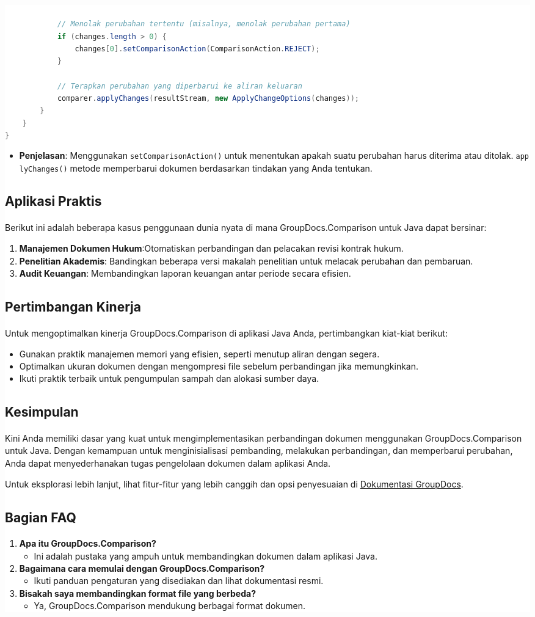 ```java
            
            // Menolak perubahan tertentu (misalnya, menolak perubahan pertama)
            if (changes.length > 0) {
                changes[0].setComparisonAction(ComparisonAction.REJECT);
            }
            
            // Terapkan perubahan yang diperbarui ke aliran keluaran
            comparer.applyChanges(resultStream, new ApplyChangeOptions(changes));
        }
    }
}
```
- **Penjelasan**: Menggunakan `setComparisonAction()` untuk menentukan apakah suatu perubahan harus diterima atau ditolak. `applyChanges()` metode memperbarui dokumen berdasarkan tindakan yang Anda tentukan.

## Aplikasi Praktis

Berikut ini adalah beberapa kasus penggunaan dunia nyata di mana GroupDocs.Comparison untuk Java dapat bersinar:

1. **Manajemen Dokumen Hukum**:Otomatiskan perbandingan dan pelacakan revisi kontrak hukum.
2. **Penelitian Akademis**: Bandingkan beberapa versi makalah penelitian untuk melacak perubahan dan pembaruan.
3. **Audit Keuangan**: Membandingkan laporan keuangan antar periode secara efisien.

## Pertimbangan Kinerja

Untuk mengoptimalkan kinerja GroupDocs.Comparison di aplikasi Java Anda, pertimbangkan kiat-kiat berikut:

- Gunakan praktik manajemen memori yang efisien, seperti menutup aliran dengan segera.
- Optimalkan ukuran dokumen dengan mengompresi file sebelum perbandingan jika memungkinkan.
- Ikuti praktik terbaik untuk pengumpulan sampah dan alokasi sumber daya.

## Kesimpulan

Kini Anda memiliki dasar yang kuat untuk mengimplementasikan perbandingan dokumen menggunakan GroupDocs.Comparison untuk Java. Dengan kemampuan untuk menginisialisasi pembanding, melakukan perbandingan, dan memperbarui perubahan, Anda dapat menyederhanakan tugas pengelolaan dokumen dalam aplikasi Anda. 

Untuk eksplorasi lebih lanjut, lihat fitur-fitur yang lebih canggih dan opsi penyesuaian di [Dokumentasi GroupDocs](https://docs.groupdocs.com/comparison/java/).

## Bagian FAQ

1. **Apa itu GroupDocs.Comparison?**
   - Ini adalah pustaka yang ampuh untuk membandingkan dokumen dalam aplikasi Java.
2. **Bagaimana cara memulai dengan GroupDocs.Comparison?**
   - Ikuti panduan pengaturan yang disediakan dan lihat dokumentasi resmi.
3. **Bisakah saya membandingkan format file yang berbeda?**
   - Ya, GroupDocs.Comparison mendukung berbagai format dokumen.